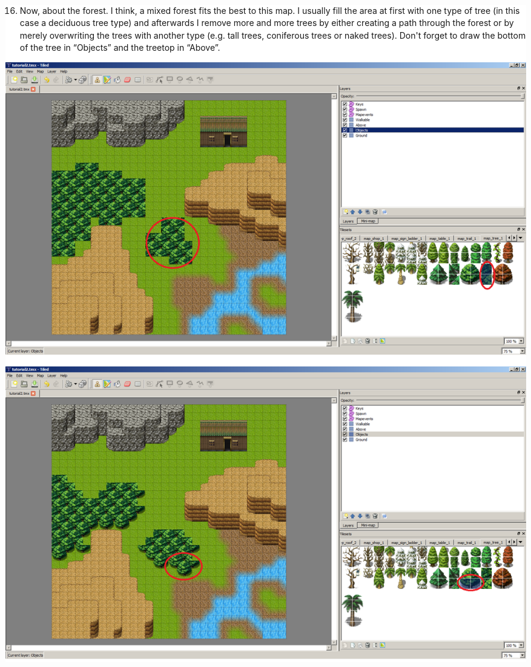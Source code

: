 16.  Now, about the forest. I think, a mixed forest fits the best to this map. I usually fill the area at first with one type of tree \(in this case a deciduous tree type\) and afterwards I remove more and more trees by either creating a path through the forest or by merely overwriting the trees with another type \(e.g. tall trees, coniferous trees or naked trees\). Don't forget to draw the bottom of the tree in “Objects” and the treetop in “Above”.

![](../../../.gitbook/assets/tutorial29.png)

![](../../../.gitbook/assets/tutorial30.png)
